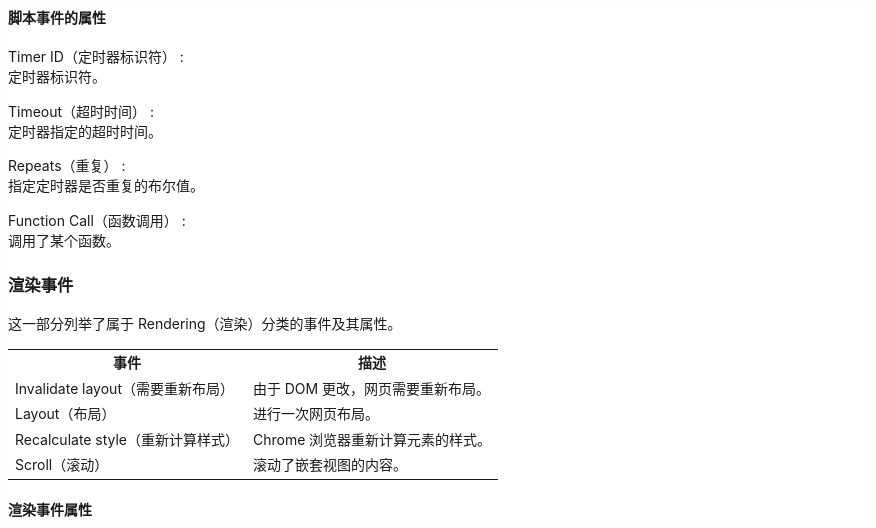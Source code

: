 
#### 脚本事件的属性 ####

Timer ID（定时器标识符）
:   
定时器标识符。

Timeout（超时时间）
:   
定时器指定的超时时间。

Repeats（重复）
:   
指定定时器是否重复的布尔值。

Function Call（函数调用）
:   
调用了某个函数。


### 渲染事件 ###


这一部分列举了属于 Rendering（渲染）分类的事件及其属性。

<table class="property-table">
    <tr>
        <th><!--@Event-->事件</th>
        <th><!--@Description-->描述</th>
    </tr>
    <tr>
        <td>Invalidate layout（需要重新布局）</td>
        <td><!--@The page layout was invalidated by a DOM change.-->
        由于 DOM 更改，网页需要重新布局。
        </td>
    </tr>
    <tr>
        <td>Layout（布局）</td>
        <td><!--@A page layout was executed.-->进行一次网页布局。</td>
    </tr>
    <tr>
        <td>Recalculate style（重新计算样式）</td>
        <td><!--@Chrome recalculated element styles.-->
        Chrome 浏览器重新计算元素的样式。</td>
    </tr>
    <tr>
        <td>Scroll（滚动）</td>
        <td><!--@The content of nested view was scrolled.-->
        滚动了嵌套视图的内容。
        </td>
    </tr>
</table>

#### 渲染事件属性 ####
